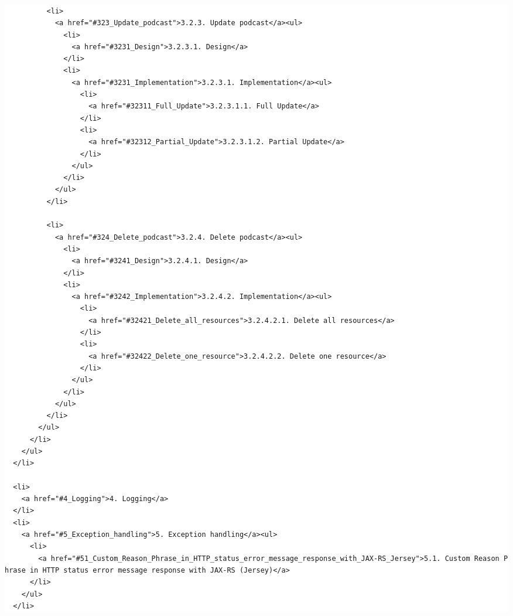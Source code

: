              <li>
                <a href="#323_Update_podcast">3.2.3. Update podcast</a><ul>
                  <li>
                    <a href="#3231_Design">3.2.3.1. Design</a>
                  </li>
                  <li>
                    <a href="#3231_Implementation">3.2.3.1. Implementation</a><ul>
                      <li>
                        <a href="#32311_Full_Update">3.2.3.1.1. Full Update</a>
                      </li>
                      <li>
                        <a href="#32312_Partial_Update">3.2.3.1.2. Partial Update</a>
                      </li>
                    </ul>
                  </li>
                </ul>
              </li>

              <li>
                <a href="#324_Delete_podcast">3.2.4. Delete podcast</a><ul>
                  <li>
                    <a href="#3241_Design">3.2.4.1. Design</a>
                  </li>
                  <li>
                    <a href="#3242_Implementation">3.2.4.2. Implementation</a><ul>
                      <li>
                        <a href="#32421_Delete_all_resources">3.2.4.2.1. Delete all resources</a>
                      </li>
                      <li>
                        <a href="#32422_Delete_one_resource">3.2.4.2.2. Delete one resource</a>
                      </li>
                    </ul>
                  </li>
                </ul>
              </li>
            </ul>
          </li>
        </ul>
      </li>

      <li>
        <a href="#4_Logging">4. Logging</a>
      </li>
      <li>
        <a href="#5_Exception_handling">5. Exception handling</a><ul>
          <li>
            <a href="#51_Custom_Reason_Phrase_in_HTTP_status_error_message_response_with_JAX-RS_Jersey">5.1. Custom Reason Phrase in HTTP status error message response with JAX-RS (Jersey)</a>
          </li>
        </ul>
      </li>
